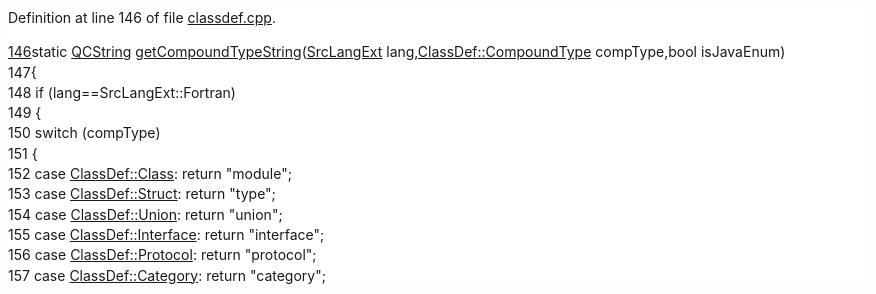 

<p>Definition at line 146 of file <a href="/web-doxygen/docs/api/files/src/classdef-cpp">classdef.cpp</a>.</p>


<div class="doxyProgramListing">

<div class="doxyCodeLine"><span class="doxyLineNumber"><a href="#a0f124efb6cc839e90c9681f9be40eee6">146</a></span><span class="doxyLineContent"><span class="doxyHighlightKeyword">static</span><span class="doxyHighlight"> <a href="/web-doxygen/docs/api/classes/qcstring">QCString</a> <a href="#a0f124efb6cc839e90c9681f9be40eee6">getCompoundTypeString</a>(<a href="/web-doxygen/docs/api/files/src/types-h/#a9974623ce72fc23df5d64426b9178bf2">SrcLangExt</a> lang,<a href="/web-doxygen/docs/api/classes/classdef/#ae70cf86d35fe954a94c566fbcfc87939">ClassDef::CompoundType</a> compType,</span><span class="doxyHighlightKeywordType">bool</span><span class="doxyHighlight"> isJavaEnum)</span></span></div>
<div class="doxyCodeLine"><span class="doxyLineNumber">147</span><span class="doxyLineContent"><span class="doxyHighlight">{</span></span></div>
<div class="doxyCodeLine"><span class="doxyLineNumber">148</span><span class="doxyLineContent"><span class="doxyHighlight">  </span><span class="doxyHighlightKeywordFlow">if</span><span class="doxyHighlight"> (lang==SrcLangExt::Fortran)</span></span></div>
<div class="doxyCodeLine"><span class="doxyLineNumber">149</span><span class="doxyLineContent"><span class="doxyHighlight">  {</span></span></div>
<div class="doxyCodeLine"><span class="doxyLineNumber">150</span><span class="doxyLineContent"><span class="doxyHighlight">    </span><span class="doxyHighlightKeywordFlow">switch</span><span class="doxyHighlight"> (compType)</span></span></div>
<div class="doxyCodeLine"><span class="doxyLineNumber">151</span><span class="doxyLineContent"><span class="doxyHighlight">    {</span></span></div>
<div class="doxyCodeLine"><span class="doxyLineNumber">152</span><span class="doxyLineContent"><span class="doxyHighlight">      </span><span class="doxyHighlightKeywordFlow">case</span><span class="doxyHighlight"> <a href="/web-doxygen/docs/api/classes/classdef/#ae70cf86d35fe954a94c566fbcfc87939a5261cde79065c9b6af97195e43e8073b">ClassDef::Class</a>:     </span><span class="doxyHighlightKeywordFlow">return</span><span class="doxyHighlight"> </span><span class="doxyHighlightStringLiteral">"module"</span><span class="doxyHighlight">;</span></span></div>
<div class="doxyCodeLine"><span class="doxyLineNumber">153</span><span class="doxyLineContent"><span class="doxyHighlight">      </span><span class="doxyHighlightKeywordFlow">case</span><span class="doxyHighlight"> <a href="/web-doxygen/docs/api/classes/classdef/#ae70cf86d35fe954a94c566fbcfc87939adbed80de6b389027e03afb5abb06f2c9">ClassDef::Struct</a>:    </span><span class="doxyHighlightKeywordFlow">return</span><span class="doxyHighlight"> </span><span class="doxyHighlightStringLiteral">"type"</span><span class="doxyHighlight">;</span></span></div>
<div class="doxyCodeLine"><span class="doxyLineNumber">154</span><span class="doxyLineContent"><span class="doxyHighlight">      </span><span class="doxyHighlightKeywordFlow">case</span><span class="doxyHighlight"> <a href="/web-doxygen/docs/api/classes/classdef/#ae70cf86d35fe954a94c566fbcfc87939a07fb8df6b10c0140665c0421b6f64c09">ClassDef::Union</a>:     </span><span class="doxyHighlightKeywordFlow">return</span><span class="doxyHighlight"> </span><span class="doxyHighlightStringLiteral">"union"</span><span class="doxyHighlight">;</span></span></div>
<div class="doxyCodeLine"><span class="doxyLineNumber">155</span><span class="doxyLineContent"><span class="doxyHighlight">      </span><span class="doxyHighlightKeywordFlow">case</span><span class="doxyHighlight"> <a href="/web-doxygen/docs/api/classes/classdef/#ae70cf86d35fe954a94c566fbcfc87939a6ff6e3b1bbf7e59a752826880e148528">ClassDef::Interface</a>: </span><span class="doxyHighlightKeywordFlow">return</span><span class="doxyHighlight"> </span><span class="doxyHighlightStringLiteral">"interface"</span><span class="doxyHighlight">;</span></span></div>
<div class="doxyCodeLine"><span class="doxyLineNumber">156</span><span class="doxyLineContent"><span class="doxyHighlight">      </span><span class="doxyHighlightKeywordFlow">case</span><span class="doxyHighlight"> <a href="/web-doxygen/docs/api/classes/classdef/#ae70cf86d35fe954a94c566fbcfc87939a16feb88dead0850cea552a51ad9d26b5">ClassDef::Protocol</a>:  </span><span class="doxyHighlightKeywordFlow">return</span><span class="doxyHighlight"> </span><span class="doxyHighlightStringLiteral">"protocol"</span><span class="doxyHighlight">;</span></span></div>
<div class="doxyCodeLine"><span class="doxyLineNumber">157</span><span class="doxyLineContent"><span class="doxyHighlight">      </span><span class="doxyHighlightKeywordFlow">case</span><span class="doxyHighlight"> <a href="/web-doxygen/docs/api/classes/classdef/#ae70cf86d35fe954a94c566fbcfc87939a937d0378cd8fb4b49efe215cc6c00469">ClassDef::Category</a>:  </span><span class="doxyHighlightKeywordFlow">return</span><span class="doxyHighlight"> </span><span class="doxyHighlightStringLiteral">"category"</span><span class="doxyHighlight">;</span></span></div>